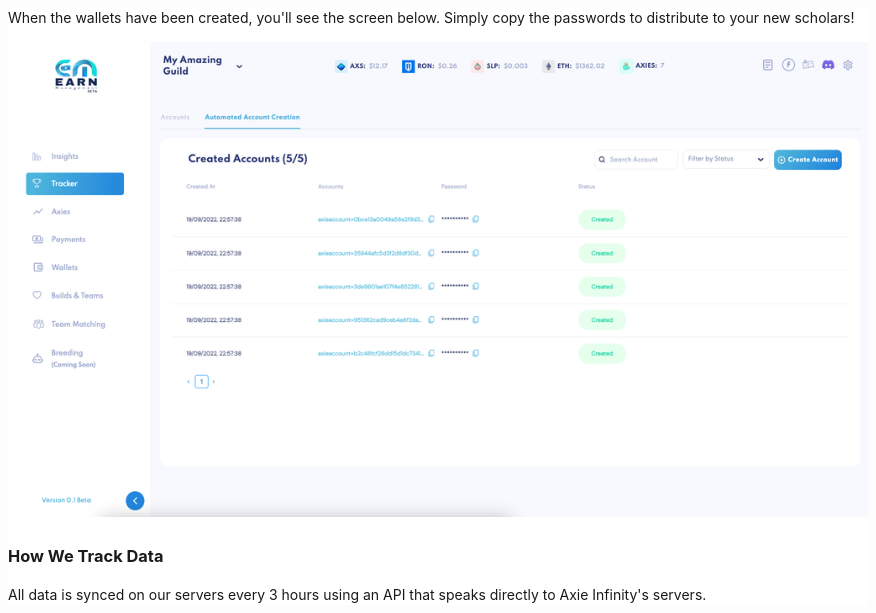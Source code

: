 When the wallets have been created, you'll see the screen below. Simply copy the passwords to distribute to your new scholars! 

![automated-wallet-creation](01_Tracker_Wallet-creation3.png)


### How We Track Data

All data is synced on our servers every 3 hours using an API that speaks directly to Axie Infinity's servers.
